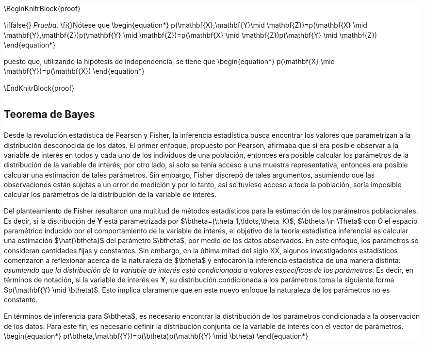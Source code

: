 \BeginKnitrBlock{proof}<div class="proof">\iffalse{} <span class="proof"><em>Prueba. </em></span>  \fi{}Nótese que
\begin{equation*}
p(\mathbf{X},\mathbf{Y}\mid \mathbf{Z})=p(\mathbf{X} \mid \mathbf{Y},\mathbf{Z})p(\mathbf{Y} \mid \mathbf{Z})=p(\mathbf{X} \mid \mathbf{Z})p(\mathbf{Y} \mid \mathbf{Z})
\end{equation*}

puesto que, utilizando la hipótesis de independencia, se tiene que
\begin{equation*}
p(\mathbf{X} \mid \mathbf{Y})=p(\mathbf{X})
\end{equation*}</div>\EndKnitrBlock{proof}
<br>

## Teorema de Bayes

Desde la revolución estadística de Pearson y Fisher, la inferencia
estadística busca encontrar los valores que parametrizan a la
distribución desconocida de los datos. El primer enfoque, propuesto por
Pearson, afirmaba que si era posible observar a la variable de interés
en todos y cada uno de los individuos de una población, entonces era
posible calcular los parámetros de la distribución de la variable de
interés; por otro lado, si solo se tenía acceso a una muestra
representativa, entonces era posible calcular una estimación de tales
parámetros. Sin embargo, Fisher discrepó de tales argumentos, asumiendo
que las observaciones están sujetas a un error de medición y por lo
tanto, así se tuviese acceso a toda la población, sería imposible calcular
los parámetros de la distribución de la variable de interés.

Del planteamiento de Fisher resultaron una multitud de métodos
estadísticos para la estimación de los parámetros poblacionales. Es
decir, si la distribución de $\mathbf{Y}$ está parametrizada por
$\btheta=(\theta_1,\ldots,\theta_K)$, $\btheta \in \Theta$ con $\Theta$
el espacio paramétrico inducido por el comportamiento de la variable de
interés, el objetivo de la teoría estadística inferencial es calcular
una estimación $\hat{\btheta}$ del parámetro $\btheta$, por medio de los
datos observados. En este enfoque, los parámetros se consideran
cantidades fijas y constantes. Sin embargo, en la última mitad del siglo
XX, algunos investigadores estadísticos comenzaron a reflexionar acerca
de la naturaleza de $\btheta$ y enfocaron la inferencia estadística de
una manera distinta: *asumiendo que la distribución de la variable de
interés está condicionada a valores específicos de los parámetros*. Es
decir, en términos de notación, si la variable de interés es
$\mathbf{Y}$, su distribución condicionada a los parámetros toma la
siguiente forma $p(\mathbf{Y} \mid \btheta)$. Esto implica claramente
que en este nuevo enfoque la naturaleza de los parámetros no es
constante.

En términos de inferencia para $\btheta$, es necesario encontrar la
distribución de los parámetros condicionada a la observación de los
datos. Para este fin, es necesario definir la distribución conjunta de
la variable de interés con el vector de parámetros. 
\begin{equation*}
p(\btheta,\mathbf{Y})=p(\btheta)p(\mathbf{Y} \mid \btheta)
\end{equation*}
